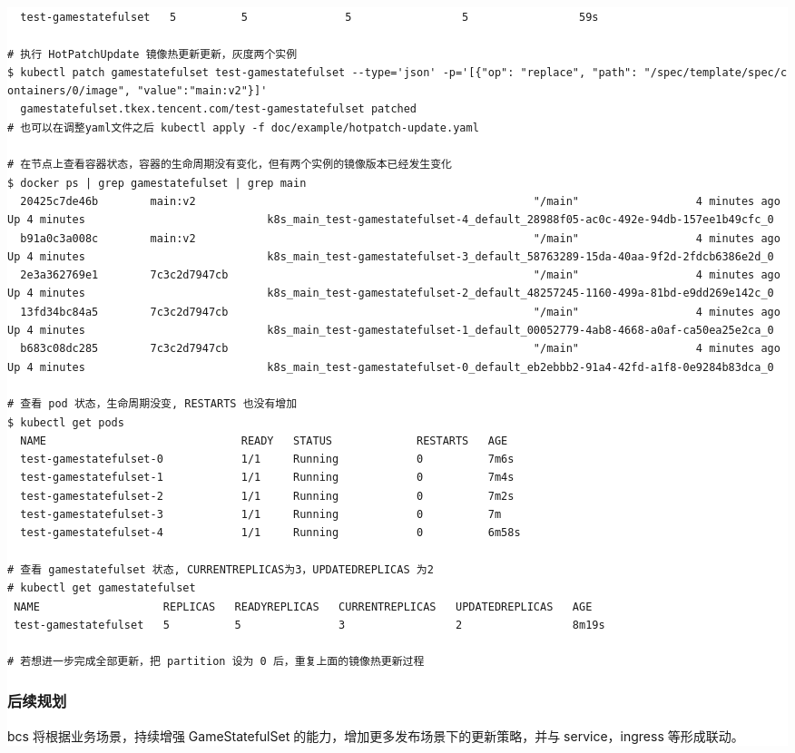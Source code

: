 ```shell
  test-gamestatefulset   5          5               5                 5                 59s

# 执行 HotPatchUpdate 镜像热更新更新，灰度两个实例
$ kubectl patch gamestatefulset test-gamestatefulset --type='json' -p='[{"op": "replace", "path": "/spec/template/spec/containers/0/image", "value":"main:v2"}]'
  gamestatefulset.tkex.tencent.com/test-gamestatefulset patched
# 也可以在调整yaml文件之后 kubectl apply -f doc/example/hotpatch-update.yaml

# 在节点上查看容器状态，容器的生命周期没有变化，但有两个实例的镜像版本已经发生变化
$ docker ps | grep gamestatefulset | grep main
  20425c7de46b        main:v2                                                    "/main"                  4 minutes ago        Up 4 minutes                            k8s_main_test-gamestatefulset-4_default_28988f05-ac0c-492e-94db-157ee1b49cfc_0
  b91a0c3a008c        main:v2                                                    "/main"                  4 minutes ago        Up 4 minutes                            k8s_main_test-gamestatefulset-3_default_58763289-15da-40aa-9f2d-2fdcb6386e2d_0
  2e3a362769e1        7c3c2d7947cb                                               "/main"                  4 minutes ago        Up 4 minutes                            k8s_main_test-gamestatefulset-2_default_48257245-1160-499a-81bd-e9dd269e142c_0
  13fd34bc84a5        7c3c2d7947cb                                               "/main"                  4 minutes ago        Up 4 minutes                            k8s_main_test-gamestatefulset-1_default_00052779-4ab8-4668-a0af-ca50ea25e2ca_0
  b683c08dc285        7c3c2d7947cb                                               "/main"                  4 minutes ago        Up 4 minutes                            k8s_main_test-gamestatefulset-0_default_eb2ebbb2-91a4-42fd-a1f8-0e9284b83dca_0

# 查看 pod 状态，生命周期没变, RESTARTS 也没有增加
$ kubectl get pods
  NAME                              READY   STATUS             RESTARTS   AGE
  test-gamestatefulset-0            1/1     Running            0          7m6s
  test-gamestatefulset-1            1/1     Running            0          7m4s
  test-gamestatefulset-2            1/1     Running            0          7m2s
  test-gamestatefulset-3            1/1     Running            0          7m
  test-gamestatefulset-4            1/1     Running            0          6m58s

# 查看 gamestatefulset 状态, CURRENTREPLICAS为3，UPDATEDREPLICAS 为2
# kubectl get gamestatefulset
 NAME                   REPLICAS   READYREPLICAS   CURRENTREPLICAS   UPDATEDREPLICAS   AGE
 test-gamestatefulset   5          5               3                 2                 8m19s

# 若想进一步完成全部更新，把 partition 设为 0 后，重复上面的镜像热更新过程
```

### 后续规划

bcs 将根据业务场景，持续增强 GameStatefulSet 的能力，增加更多发布场景下的更新策略，并与 service，ingress 等形成联动。